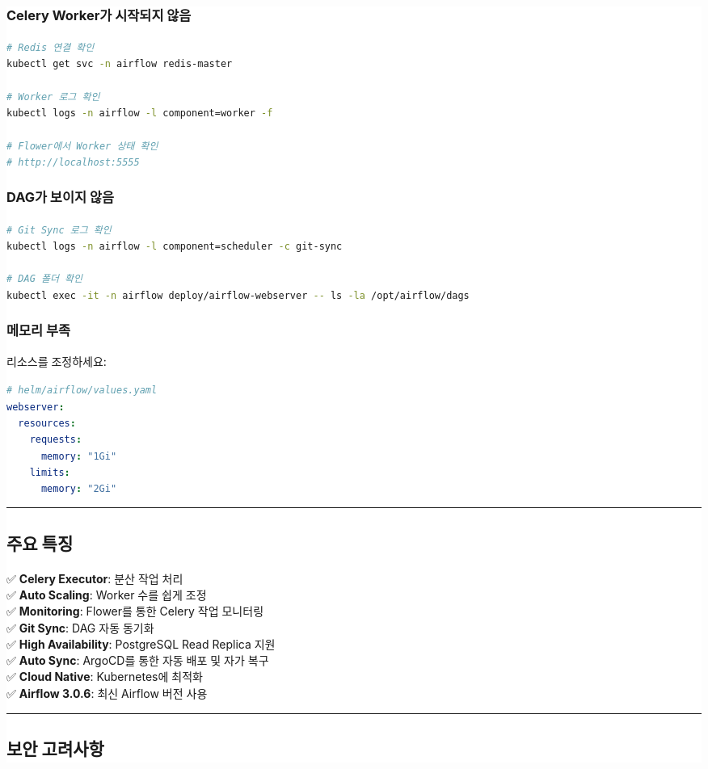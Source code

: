 ### Celery Worker가 시작되지 않음

```bash
# Redis 연결 확인
kubectl get svc -n airflow redis-master

# Worker 로그 확인
kubectl logs -n airflow -l component=worker -f

# Flower에서 Worker 상태 확인
# http://localhost:5555
```

### DAG가 보이지 않음

```bash
# Git Sync 로그 확인
kubectl logs -n airflow -l component=scheduler -c git-sync

# DAG 폴더 확인
kubectl exec -it -n airflow deploy/airflow-webserver -- ls -la /opt/airflow/dags
```

### 메모리 부족

리소스를 조정하세요:

```yaml
# helm/airflow/values.yaml
webserver:
  resources:
    requests:
      memory: "1Gi"
    limits:
      memory: "2Gi"
```

---

## 주요 특징

✅ **Celery Executor**: 분산 작업 처리  
✅ **Auto Scaling**: Worker 수를 쉽게 조정  
✅ **Monitoring**: Flower를 통한 Celery 작업 모니터링  
✅ **Git Sync**: DAG 자동 동기화  
✅ **High Availability**: PostgreSQL Read Replica 지원  
✅ **Auto Sync**: ArgoCD를 통한 자동 배포 및 자가 복구  
✅ **Cloud Native**: Kubernetes에 최적화  
✅ **Airflow 3.0.6**: 최신 Airflow 버전 사용

---

## 보안 고려사항
